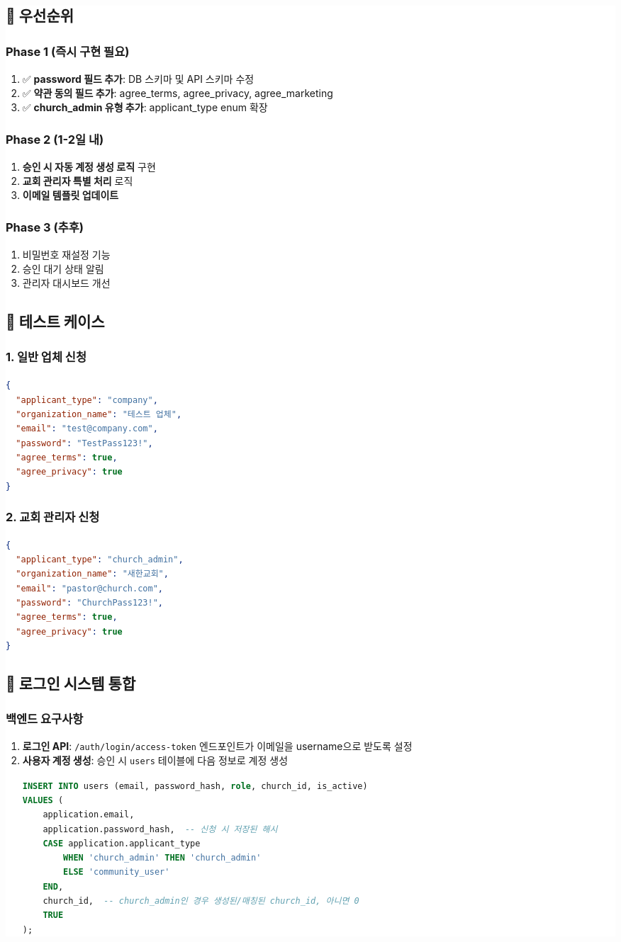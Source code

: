 ## 🎯 우선순위

### Phase 1 (즉시 구현 필요)
1. ✅ **password 필드 추가**: DB 스키마 및 API 스키마 수정
2. ✅ **약관 동의 필드 추가**: agree_terms, agree_privacy, agree_marketing
3. ✅ **church_admin 유형 추가**: applicant_type enum 확장

### Phase 2 (1-2일 내)
1. **승인 시 자동 계정 생성 로직** 구현
2. **교회 관리자 특별 처리** 로직
3. **이메일 템플릿 업데이트**

### Phase 3 (추후)
1. 비밀번호 재설정 기능
2. 승인 대기 상태 알림
3. 관리자 대시보드 개선

## 🧪 테스트 케이스

### 1. 일반 업체 신청
```json
{
  "applicant_type": "company",
  "organization_name": "테스트 업체",
  "email": "test@company.com",
  "password": "TestPass123!",
  "agree_terms": true,
  "agree_privacy": true
}
```

### 2. 교회 관리자 신청
```json
{
  "applicant_type": "church_admin", 
  "organization_name": "새한교회",
  "email": "pastor@church.com",
  "password": "ChurchPass123!",
  "agree_terms": true,
  "agree_privacy": true
}
```

## 🔑 로그인 시스템 통합

### 백엔드 요구사항
1. **로그인 API**: `/auth/login/access-token` 엔드포인트가 이메일을 username으로 받도록 설정
2. **사용자 계정 생성**: 승인 시 `users` 테이블에 다음 정보로 계정 생성
   ```sql
   INSERT INTO users (email, password_hash, role, church_id, is_active)
   VALUES (
       application.email,
       application.password_hash,  -- 신청 시 저장된 해시
       CASE application.applicant_type 
           WHEN 'church_admin' THEN 'church_admin'
           ELSE 'community_user'
       END,
       church_id,  -- church_admin인 경우 생성된/매칭된 church_id, 아니면 0
       TRUE
   );
   ```